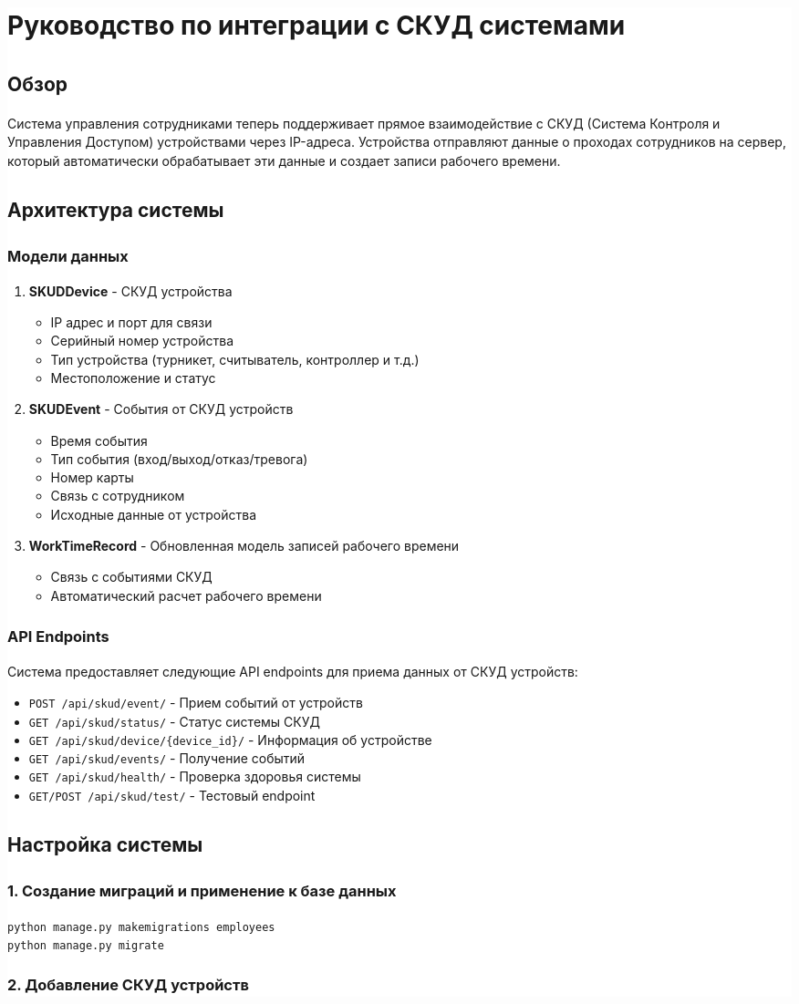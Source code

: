 # Руководство по интеграции с СКУД системами

## Обзор

Система управления сотрудниками теперь поддерживает прямое взаимодействие с СКУД (Система Контроля и Управления Доступом) устройствами через IP-адреса. Устройства отправляют данные о проходах сотрудников на сервер, который автоматически обрабатывает эти данные и создает записи рабочего времени.

## Архитектура системы

### Модели данных

1. **SKUDDevice** - СКУД устройства
   - IP адрес и порт для связи
   - Серийный номер устройства
   - Тип устройства (турникет, считыватель, контроллер и т.д.)
   - Местоположение и статус

2. **SKUDEvent** - События от СКУД устройств
   - Время события
   - Тип события (вход/выход/отказ/тревога)
   - Номер карты
   - Связь с сотрудником
   - Исходные данные от устройства

3. **WorkTimeRecord** - Обновленная модель записей рабочего времени
   - Связь с событиями СКУД
   - Автоматический расчет рабочего времени

### API Endpoints

Система предоставляет следующие API endpoints для приема данных от СКУД устройств:

- `POST /api/skud/event/` - Прием событий от устройств
- `GET /api/skud/status/` - Статус системы СКУД
- `GET /api/skud/device/{device_id}/` - Информация об устройстве
- `GET /api/skud/events/` - Получение событий
- `GET /api/skud/health/` - Проверка здоровья системы
- `GET/POST /api/skud/test/` - Тестовый endpoint

## Настройка системы

### 1. Создание миграций и применение к базе данных

```bash
python manage.py makemigrations employees
python manage.py migrate
```

### 2. Добавление СКУД устройств
